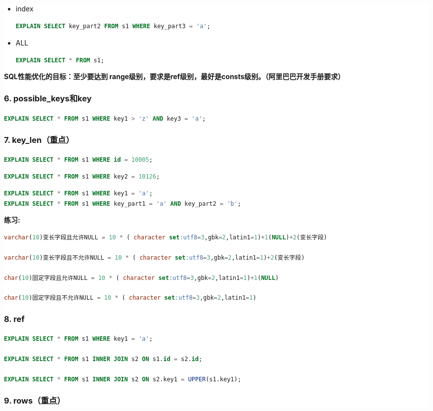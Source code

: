 - index

  ```sql
  EXPLAIN SELECT key_part2 FROM s1 WHERE key_part3 = 'a';
  ```

- ALL

  ```sql
  EXPLAIN SELECT * FROM s1;
  ```

**SQL性能优化的目标：至少要达到 range级别，要求是ref级别，最好是consts级别。（阿里巴巴开发手册要求）**

### 6. possible_keys和key

```sql
EXPLAIN SELECT * FROM s1 WHERE key1 > 'z' AND key3 = 'a';
```

### **7. key_len（重点）**

```sql
EXPLAIN SELECT * FROM s1 WHERE id = 10005;
```

```sql
EXPLAIN SELECT * FROM s1 WHERE key2 = 10126;
```

```sql
EXPLAIN SELECT * FROM s1 WHERE key1 = 'a';
EXPLAIN SELECT * FROM s1 WHERE key_part1 = 'a' AND key_part2 = 'b';
```

**练习:**

```sql
varchar(10)变长字段且允许NULL = 10 * ( character set:utf8=3,gbk=2,latin1=1)+1(NULL)+2(变长字段)

varchar(10)变长字段且不允许NULL = 10 * ( character set:utf8=3,gbk=2,latin1=1)+2(变长字段)

char(10)固定字段且允许NULL = 10 * ( character set:utf8=3,gbk=2,latin1=1)+1(NULL)

char(10)固定字段且不允许NULL = 10 * ( character set:utf8=3,gbk=2,latin1=1)
```

### **8. ref**

```sql
EXPLAIN SELECT * FROM s1 WHERE key1 = 'a';

EXPLAIN SELECT * FROM s1 INNER JOIN s2 ON s1.id = s2.id;

EXPLAIN SELECT * FROM s1 INNER JOIN s2 ON s2.key1 = UPPER(s1.key1);
```



### **9. rows（重点）**
